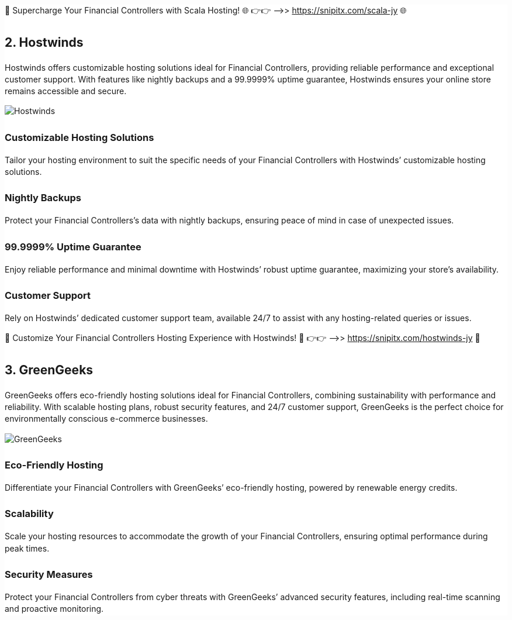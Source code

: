 🚀 Supercharge Your Financial Controllers with Scala Hosting! 🌐
👉👉 -->> https://snipitx.com/scala-jy 🌐

## 2. Hostwinds

Hostwinds offers customizable hosting solutions ideal for Financial Controllers, providing reliable performance and exceptional customer support. With features like nightly backups and a 99.9999% uptime guarantee, Hostwinds ensures your online store remains accessible and secure.

![Hostwinds](https://i.imgur.com/53aSNXx.jpeg "Hostwinds Hosting")

### Customizable Hosting Solutions
Tailor your hosting environment to suit the specific needs of your Financial Controllers with Hostwinds’ customizable hosting solutions.

### Nightly Backups
Protect your Financial Controllers’s data with nightly backups, ensuring peace of mind in case of unexpected issues.

### 99.9999% Uptime Guarantee
Enjoy reliable performance and minimal downtime with Hostwinds’ robust uptime guarantee, maximizing your store’s availability.

### Customer Support
Rely on Hostwinds’ dedicated customer support team, available 24/7 to assist with any hosting-related queries or issues.

🌟 Customize Your Financial Controllers Hosting Experience with Hostwinds! 🚀
👉👉 -->> https://snipitx.com/hostwinds-jy 🚀


## 3. GreenGeeks

GreenGeeks offers eco-friendly hosting solutions ideal for Financial Controllers, combining sustainability with performance and reliability. With scalable hosting plans, robust security features, and 24/7 customer support, GreenGeeks is the perfect choice for environmentally conscious e-commerce businesses.

![GreenGeeks](https://i.imgur.com/eEwuntu.jpg "GreenGeeks Hosting")

### Eco-Friendly Hosting
Differentiate your Financial Controllers with GreenGeeks’ eco-friendly hosting, powered by renewable energy credits.

### Scalability
Scale your hosting resources to accommodate the growth of your Financial Controllers, ensuring optimal performance during peak times.

### Security Measures
Protect your Financial Controllers from cyber threats with GreenGeeks’ advanced security features, including real-time scanning and proactive monitoring.
